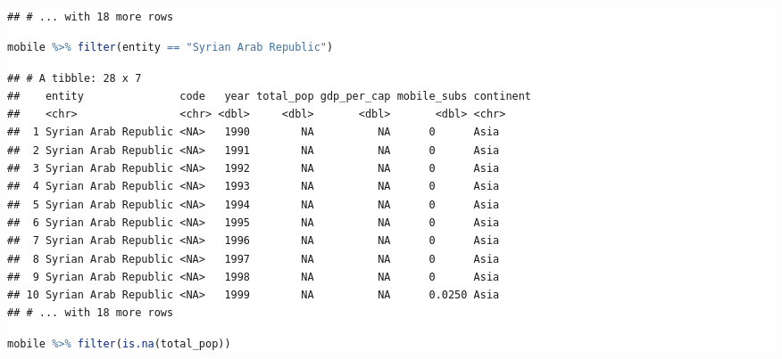     ## # ... with 18 more rows

``` r
mobile %>% filter(entity == "Syrian Arab Republic")
```

    ## # A tibble: 28 x 7
    ##    entity               code   year total_pop gdp_per_cap mobile_subs continent
    ##    <chr>                <chr> <dbl>     <dbl>       <dbl>       <dbl> <chr>    
    ##  1 Syrian Arab Republic <NA>   1990        NA          NA      0      Asia     
    ##  2 Syrian Arab Republic <NA>   1991        NA          NA      0      Asia     
    ##  3 Syrian Arab Republic <NA>   1992        NA          NA      0      Asia     
    ##  4 Syrian Arab Republic <NA>   1993        NA          NA      0      Asia     
    ##  5 Syrian Arab Republic <NA>   1994        NA          NA      0      Asia     
    ##  6 Syrian Arab Republic <NA>   1995        NA          NA      0      Asia     
    ##  7 Syrian Arab Republic <NA>   1996        NA          NA      0      Asia     
    ##  8 Syrian Arab Republic <NA>   1997        NA          NA      0      Asia     
    ##  9 Syrian Arab Republic <NA>   1998        NA          NA      0      Asia     
    ## 10 Syrian Arab Republic <NA>   1999        NA          NA      0.0250 Asia     
    ## # ... with 18 more rows

``` r
mobile %>% filter(is.na(total_pop))
```
